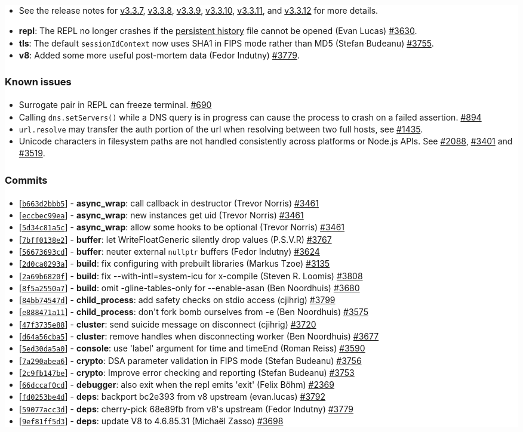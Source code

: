   - See the release notes for [v3.3.7](https://github.com/npm/npm/releases/tag/v3.3.7), [v3.3.8](https://github.com/npm/npm/releases/tag/v3.3.8), [v3.3.9](https://github.com/npm/npm/releases/tag/v3.3.9), [v3.3.10](https://github.com/npm/npm/releases/tag/v3.3.10), [v3.3.11](https://github.com/npm/npm/releases/tag/v3.3.11), and [v3.3.12](https://github.com/npm/npm/releases/tag/v3.3.12) for more details.
* **repl**: The REPL no longer crashes if the [persistent history](https://nodejs.org/api/repl.html#repl_persistent_history) file cannot be opened (Evan Lucas) [#3630](https://github.com/nodejs/node/pull/3630).
* **tls**: The default `sessionIdContext` now uses SHA1 in FIPS mode rather than MD5 (Stefan Budeanu) [#3755](https://github.com/nodejs/node/pull/3755).
* **v8**: Added some more useful post-mortem data (Fedor Indutny) [#3779](https://github.com/nodejs/node/pull/3779).

### Known issues

* Surrogate pair in REPL can freeze terminal. [#690](https://github.com/nodejs/node/issues/690)
* Calling `dns.setServers()` while a DNS query is in progress can cause the process to crash on a failed assertion. [#894](https://github.com/nodejs/node/issues/894)
* `url.resolve` may transfer the auth portion of the url when resolving between two full hosts, see [#1435](https://github.com/nodejs/node/issues/1435).
* Unicode characters in filesystem paths are not handled consistently across platforms or Node.js APIs. See [#2088](https://github.com/nodejs/node/issues/2088), [#3401](https://github.com/nodejs/node/issues/3401) and [#3519](https://github.com/nodejs/node/issues/3519).

### Commits

* [[`b663d2bbb5`](https://github.com/nodejs/node/commit/b663d2bbb5)] - **async_wrap**: call callback in destructor (Trevor Norris) [#3461](https://github.com/nodejs/node/pull/3461)
* [[`eccbec99ea`](https://github.com/nodejs/node/commit/eccbec99ea)] - **async_wrap**: new instances get uid (Trevor Norris) [#3461](https://github.com/nodejs/node/pull/3461)
* [[`5d34c81a5c`](https://github.com/nodejs/node/commit/5d34c81a5c)] - **async_wrap**: allow some hooks to be optional (Trevor Norris) [#3461](https://github.com/nodejs/node/pull/3461)
* [[`7bff0138e2`](https://github.com/nodejs/node/commit/7bff0138e2)] - **buffer**: let WriteFloatGeneric silently drop values (P.S.V.R) [#3767](https://github.com/nodejs/node/pull/3767)
* [[`56673693cd`](https://github.com/nodejs/node/commit/56673693cd)] - **buffer**: neuter external `nullptr` buffers (Fedor Indutny) [#3624](https://github.com/nodejs/node/pull/3624)
* [[`2d0ca0293a`](https://github.com/nodejs/node/commit/2d0ca0293a)] - **build**: fix configuring with prebuilt libraries (Markus Tzoe) [#3135](https://github.com/nodejs/node/pull/3135)
* [[`2a69b6820f`](https://github.com/nodejs/node/commit/2a69b6820f)] - **build**: fix --with-intl=system-icu for x-compile (Steven R. Loomis) [#3808](https://github.com/nodejs/node/pull/3808)
* [[`8f5a2550a7`](https://github.com/nodejs/node/commit/8f5a2550a7)] - **build**: omit -gline-tables-only for --enable-asan (Ben Noordhuis) [#3680](https://github.com/nodejs/node/pull/3680)
* [[`84bb74547d`](https://github.com/nodejs/node/commit/84bb74547d)] - **child_process**: add safety checks on stdio access (cjihrig) [#3799](https://github.com/nodejs/node/pull/3799)
* [[`e888471a11`](https://github.com/nodejs/node/commit/e888471a11)] - **child_process**: don't fork bomb ourselves from -e (Ben Noordhuis) [#3575](https://github.com/nodejs/node/pull/3575)
* [[`47f3735e88`](https://github.com/nodejs/node/commit/47f3735e88)] - **cluster**: send suicide message on disconnect (cjihrig) [#3720](https://github.com/nodejs/node/pull/3720)
* [[`d64a56cba5`](https://github.com/nodejs/node/commit/d64a56cba5)] - **cluster**: remove handles when disconnecting worker (Ben Noordhuis) [#3677](https://github.com/nodejs/node/pull/3677)
* [[`5ed30da5a0`](https://github.com/nodejs/node/commit/5ed30da5a0)] - **console**: use 'label' argument for time and timeEnd (Roman Reiss) [#3590](https://github.com/nodejs/node/pull/3590)
* [[`7a290abea6`](https://github.com/nodejs/node/commit/7a290abea6)] - **crypto**: DSA parameter validation in FIPS mode (Stefan Budeanu) [#3756](https://github.com/nodejs/node/pull/3756)
* [[`2c9fb147be`](https://github.com/nodejs/node/commit/2c9fb147be)] - **crypto**: Improve error checking and reporting (Stefan Budeanu) [#3753](https://github.com/nodejs/node/pull/3753)
* [[`66dccaf0cd`](https://github.com/nodejs/node/commit/66dccaf0cd)] - **debugger**: also exit when the repl emits 'exit' (Felix Böhm) [#2369](https://github.com/nodejs/node/pull/2369)
* [[`fd0253be4d`](https://github.com/nodejs/node/commit/fd0253be4d)] - **deps**: backport bc2e393 from v8 upstream (evan.lucas) [#3792](https://github.com/nodejs/node/pull/3792)
* [[`59077acc3d`](https://github.com/nodejs/node/commit/59077acc3d)] - **deps**: cherry-pick 68e89fb from v8's upstream (Fedor Indutny) [#3779](https://github.com/nodejs/node/pull/3779)
* [[`9ef81ff5d3`](https://github.com/nodejs/node/commit/9ef81ff5d3)] - **deps**: update V8 to 4.6.85.31 (Michaël Zasso) [#3698](https://github.com/nodejs/node/pull/3698)